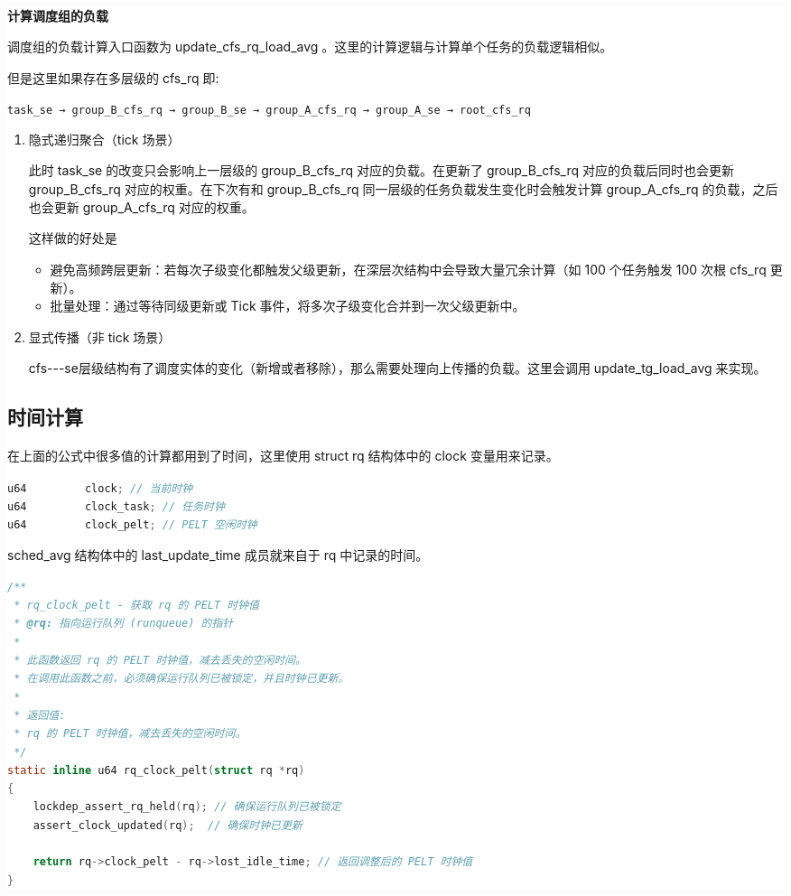 **计算调度组的负载**

调度组的负载计算入口函数为 update_cfs_rq_load_avg 。这里的计算逻辑与计算单个任务的负载逻辑相似。

但是这里如果存在多层级的 cfs_rq 即:

```c
​​task_se → group_B_cfs_rq → group_B_se → group_A_cfs_rq → group_A_se → root_cfs_rq
```
1. 隐式递归聚合​（tick 场景）

	此时 ​​task_se 的改变只会影响上一层级的 group_B_cfs_rq 对应的负载。在更新了 group_B_cfs_rq 对应的负载后同时也会更新 group_B_cfs_rq 对应的权重。在下次有和 group_B_cfs_rq 同一层级的任务负载发生变化时会触发计算 group_A_cfs_rq 的负载，之后也会更新 group_A_cfs_rq 对应的权重。
	
	这样做的好处是
   * ​避免高频跨层更新​​：若每次子级变化都触发父级更新，在深层次结构中会导致大量冗余计算（如 100 个任务触发 100 次根 cfs_rq 更新）。
	* ​批量处理​​：通过等待同级更新或 Tick 事件，将多次子级变化合并到一次父级更新中。

2. 显式传播（非 tick 场景）
   
   cfs---se层级结构有了调度实体的变化（新增或者移除），那么需要处理向上传播的负载。这里会调用 update_tg_load_avg 来实现。

## 时间计算

在上面的公式中很多值的计算都用到了时间，这里使用 struct rq 结构体中的 clock 变量用来记录。

```c
u64			clock; // 当前时钟
u64			clock_task; // 任务时钟
u64			clock_pelt; // PELT 空闲时钟
```

sched_avg 结构体中的 last_update_time 成员就来自于 rq 中记录的时间。

```c
/**
 * rq_clock_pelt - 获取 rq 的 PELT 时钟值
 * @rq: 指向运行队列 (runqueue) 的指针
 *
 * 此函数返回 rq 的 PELT 时钟值，减去丢失的空闲时间。
 * 在调用此函数之前，必须确保运行队列已被锁定，并且时钟已更新。
 *
 * 返回值:
 * rq 的 PELT 时钟值，减去丢失的空闲时间。
 */
static inline u64 rq_clock_pelt(struct rq *rq)
{
	lockdep_assert_rq_held(rq); // 确保运行队列已被锁定
	assert_clock_updated(rq);  // 确保时钟已更新

	return rq->clock_pelt - rq->lost_idle_time; // 返回调整后的 PELT 时钟值
}
```
